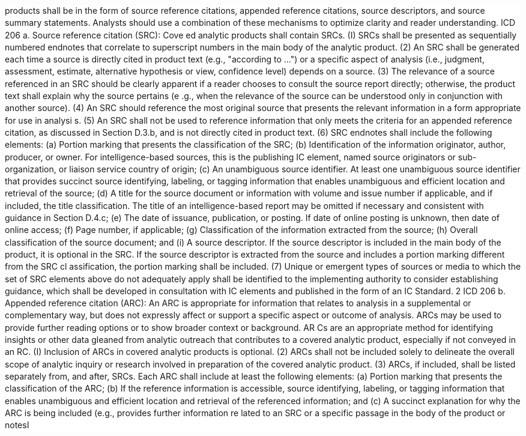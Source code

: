 products shall be in the form of source reference citations, appended
reference citations, source descriptors, and source summary statements.
Analysts should use a combination of these mechanisms to optimize clarity
and reader understanding.
ICD 206
a. Source reference citation (SRC): Cove ed analytic products shall contain SRCs.
(I) SRCs shall be presented as sequentially numbered endnotes that correlate to
superscript numbers in the main body of the analytic product.
(2) An SRC shall be generated each time a source is directly cited in product text
(e.g., "according to ...") or a specific aspect of analysis (i.e., judgment, assessment, estimate,
alternative hypothesis or view, confidence level) depends on a source.
(3) The relevance of a source referenced in an SRC should be clearly apparent if a
reader chooses to consult the source report directly; otherwise, the product text shall explain why
the source pertains (e .g., when the relevance of the source can be understood only in conjunction
with another source).
(4) An SRC should reference the most original source that presents the relevant
information in a form appropriate for use in analysi s.
(5) An SRC shall not be used to reference information that only meets the criteria for
an appended reference citation, as discussed in Section D.3.b, and is not directly cited in product
text.
(6) SRC endnotes shall include the following elements:
(a) Portion marking that presents the classification of the SRC;
(b) Identification of the information originator, author, producer, or owner. For
intelligence-based sources, this is the publishing IC element, named source originators or sub-
organization, or liaison service country of origin;
(c) An unambiguous source identifier. At least one unambiguous source
identifier that provides succinct source identifying, labeling, or tagging information that enables
unambiguous and efficient location and retrieval of the source;
(d) A title for the source document or information with volume and issue number
if applicable, and if included, the title classification. The title of an intelligence-based report may
be omitted if necessary and consistent with guidance in Section D.4.c;
(e) The date of issuance, publication, or posting. If date of online posting is
unknown, then date of online access;
(f) Page number, if applicable;
(g) Classification of the information extracted from the source;
(h) Overall classification of the source document; and
(i) A source descriptor. If the source descriptor is included in the main body of
the product, it is optional in the SRC. If the source descriptor is extracted from the source and
includes a portion marking different from the SRC cl assification, the portion marking shall be
included.
(7) Unique or emergent types of sources or media to which the set of SRC elements
above do not adequately apply shall be identified to the implementing authority to consider
establishing guidance, which shall be developed in consultation with IC elements and published
in the form of an IC Standard.
2
ICD 206
b. Appended reference citation (ARC): An ARC is appropriate for information that
relates to analysis in a supplemental or complementary way, but does not expressly affect or
support a specific aspect or outcome of analysis. ARCs may be used to provide further reading
options or to show broader context or background. AR Cs are an appropriate method for
identifying insights or other data gleaned from analytic outreach that contributes to a covered
analytic product, especially if not conveyed in an RC.
(I) Inclusion of ARCs in covered analytic products is optional.
(2) ARCs shall not be included solely to delineate the overall scope of analytic
inquiry or research involved in preparation of the covered analytic product.
(3) ARCs, if included, shall be listed separately from, and after, SRCs. Each ARC
shall include at least the following elements:
(a) Portion marking that presents the classification of the ARC;
(b) If the reference information is accessible, source identifying, labeling, or
tagging information that enables unambiguous and efficient location and retrieval of the
referenced information; and
(c) A succinct explanation for why the ARC is being included (e.g., provides
further information re lated to an SRC or a specific passage in the body of the product or notesI